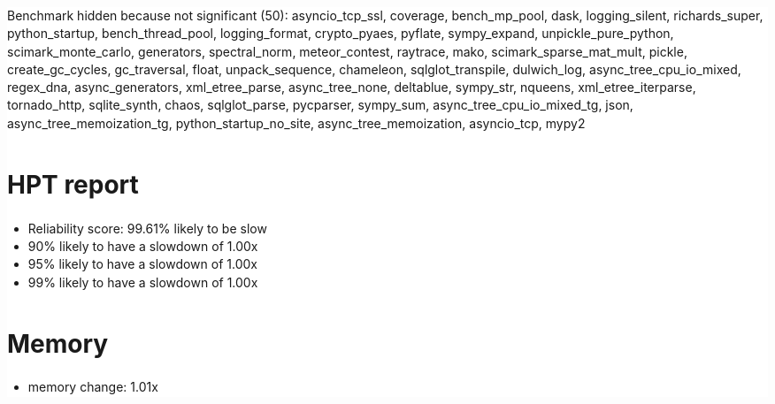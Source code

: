 Benchmark hidden because not significant (50): asyncio_tcp_ssl, coverage, bench_mp_pool, dask, logging_silent, richards_super, python_startup, bench_thread_pool, logging_format, crypto_pyaes, pyflate, sympy_expand, unpickle_pure_python, scimark_monte_carlo, generators, spectral_norm, meteor_contest, raytrace, mako, scimark_sparse_mat_mult, pickle, create_gc_cycles, gc_traversal, float, unpack_sequence, chameleon, sqlglot_transpile, dulwich_log, async_tree_cpu_io_mixed, regex_dna, async_generators, xml_etree_parse, async_tree_none, deltablue, sympy_str, nqueens, xml_etree_iterparse, tornado_http, sqlite_synth, chaos, sqlglot_parse, pycparser, sympy_sum, async_tree_cpu_io_mixed_tg, json, async_tree_memoization_tg, python_startup_no_site, async_tree_memoization, asyncio_tcp, mypy2


# HPT report

- Reliability score: 99.61% likely to be slow
- 90% likely to have a slowdown of 1.00x
- 95% likely to have a slowdown of 1.00x
- 99% likely to have a slowdown of 1.00x


# Memory

- memory change: 1.01x